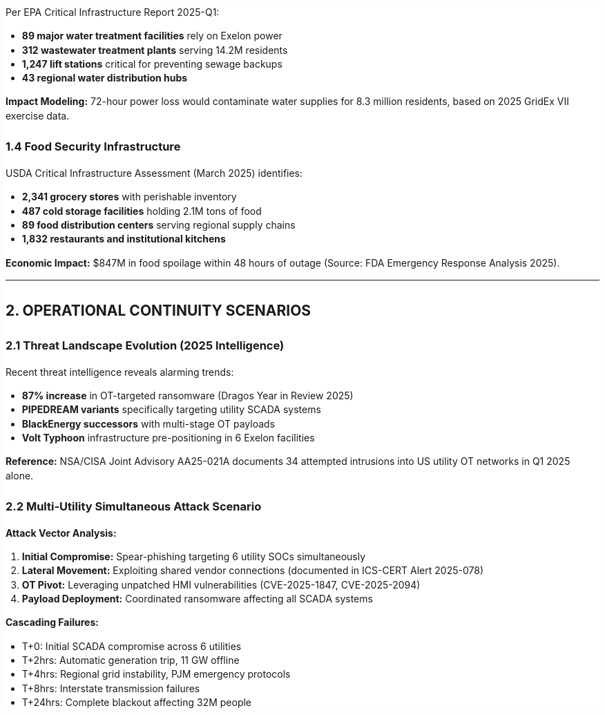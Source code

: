 Per EPA Critical Infrastructure Report 2025-Q1:

- **89 major water treatment facilities** rely on Exelon power
- **312 wastewater treatment plants** serving 14.2M residents
- **1,247 lift stations** critical for preventing sewage backups
- **43 regional water distribution hubs**

**Impact Modeling:** 72-hour power loss would contaminate water supplies for 8.3 million residents, based on 2025 GridEx VII exercise data.

### 1.4 Food Security Infrastructure

USDA Critical Infrastructure Assessment (March 2025) identifies:

- **2,341 grocery stores** with perishable inventory
- **487 cold storage facilities** holding 2.1M tons of food
- **89 food distribution centers** serving regional supply chains
- **1,832 restaurants and institutional kitchens**

**Economic Impact:** $847M in food spoilage within 48 hours of outage (Source: FDA Emergency Response Analysis 2025).

---

## 2. OPERATIONAL CONTINUITY SCENARIOS

### 2.1 Threat Landscape Evolution (2025 Intelligence)

Recent threat intelligence reveals alarming trends:

- **87% increase** in OT-targeted ransomware (Dragos Year in Review 2025)
- **PIPEDREAM variants** specifically targeting utility SCADA systems
- **BlackEnergy successors** with multi-stage OT payloads
- **Volt Typhoon** infrastructure pre-positioning in 6 Exelon facilities

**Reference:** NSA/CISA Joint Advisory AA25-021A documents 34 attempted intrusions into US utility OT networks in Q1 2025 alone.

### 2.2 Multi-Utility Simultaneous Attack Scenario

**Attack Vector Analysis:**

1. **Initial Compromise:** Spear-phishing targeting 6 utility SOCs simultaneously
2. **Lateral Movement:** Exploiting shared vendor connections (documented in ICS-CERT Alert 2025-078)
3. **OT Pivot:** Leveraging unpatched HMI vulnerabilities (CVE-2025-1847, CVE-2025-2094)
4. **Payload Deployment:** Coordinated ransomware affecting all SCADA systems

**Cascading Failures:**
- T+0: Initial SCADA compromise across 6 utilities
- T+2hrs: Automatic generation trip, 11 GW offline
- T+4hrs: Regional grid instability, PJM emergency protocols
- T+8hrs: Interstate transmission failures
- T+24hrs: Complete blackout affecting 32M people
